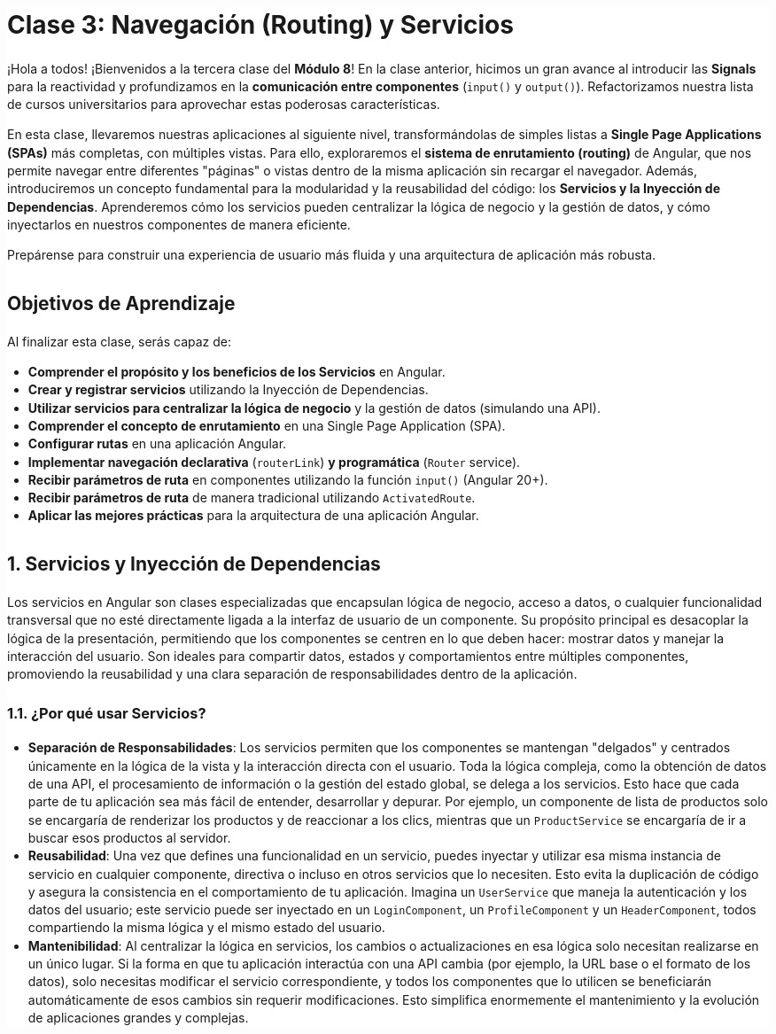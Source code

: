 # Clase 3: Navegación (Routing) y Servicios

¡Hola a todos!
¡Bienvenidos a la tercera clase del **Módulo 8**! En la clase anterior, hicimos un gran avance al introducir las **Signals** para la reactividad y profundizamos en la **comunicación entre componentes** (`input()` y `output()`). Refactorizamos nuestra lista de cursos universitarios para aprovechar estas poderosas características.

En esta clase, llevaremos nuestras aplicaciones al siguiente nivel, transformándolas de simples listas a **Single Page Applications (SPAs)** más completas, con múltiples vistas. Para ello, exploraremos el **sistema de enrutamiento (routing)** de Angular, que nos permite navegar entre diferentes "páginas" o vistas dentro de la misma aplicación sin recargar el navegador. Además, introduciremos un concepto fundamental para la modularidad y la reusabilidad del código: los **Servicios y la Inyección de Dependencias**. Aprenderemos cómo los servicios pueden centralizar la lógica de negocio y la gestión de datos, y cómo inyectarlos en nuestros componentes de manera eficiente.

Prepárense para construir una experiencia de usuario más fluida y una arquitectura de aplicación más robusta.

## Objetivos de Aprendizaje

Al finalizar esta clase, serás capaz de:

- **Comprender el propósito y los beneficios de los Servicios** en Angular.
- **Crear y registrar servicios** utilizando la Inyección de Dependencias.
- **Utilizar servicios para centralizar la lógica de negocio** y la gestión de datos (simulando una API).
- **Comprender el concepto de enrutamiento** en una Single Page Application (SPA).
- **Configurar rutas** en una aplicación Angular.
- **Implementar navegación declarativa** (`routerLink`) **y programática** (`Router` service).
- **Recibir parámetros de ruta** en componentes utilizando la función `input()` (Angular 20+).
- **Recibir parámetros de ruta** de manera tradicional utilizando `ActivatedRoute`.
- **Aplicar las mejores prácticas** para la arquitectura de una aplicación Angular.

## 1. Servicios y Inyección de Dependencias

Los servicios en Angular son clases especializadas que encapsulan lógica de negocio, acceso a datos, o cualquier funcionalidad transversal que no esté directamente ligada a la interfaz de usuario de un componente. Su propósito principal es desacoplar la lógica de la presentación, permitiendo que los componentes se centren en lo que deben hacer: mostrar datos y manejar la interacción del usuario. Son ideales para compartir datos, estados y comportamientos entre múltiples componentes, promoviendo la reusabilidad y una clara separación de responsabilidades dentro de la aplicación.

### 1.1. ¿Por qué usar Servicios?

- **Separación de Responsabilidades**: Los servicios permiten que los componentes se mantengan "delgados" y centrados únicamente en la lógica de la vista y la interacción directa con el usuario. Toda la lógica compleja, como la obtención de datos de una API, el procesamiento de información o la gestión del estado global, se delega a los servicios. Esto hace que cada parte de tu aplicación sea más fácil de entender, desarrollar y depurar. Por ejemplo, un componente de lista de productos solo se encargaría de renderizar los productos y de reaccionar a los clics, mientras que un `ProductService` se encargaría de ir a buscar esos productos al servidor.
- **Reusabilidad**: Una vez que defines una funcionalidad en un servicio, puedes inyectar y utilizar esa misma instancia de servicio en cualquier componente, directiva o incluso en otros servicios que lo necesiten. Esto evita la duplicación de código y asegura la consistencia en el comportamiento de tu aplicación. Imagina un `UserService` que maneja la autenticación y los datos del usuario; este servicio puede ser inyectado en un `LoginComponent`, un `ProfileComponent` y un `HeaderComponent`, todos compartiendo la misma lógica y el mismo estado del usuario.
- **Mantenibilidad**: Al centralizar la lógica en servicios, los cambios o actualizaciones en esa lógica solo necesitan realizarse en un único lugar. Si la forma en que tu aplicación interactúa con una API cambia (por ejemplo, la URL base o el formato de los datos), solo necesitas modificar el servicio correspondiente, y todos los componentes que lo utilicen se beneficiarán automáticamente de esos cambios sin requerir modificaciones. Esto simplifica enormemente el mantenimiento y la evolución de aplicaciones grandes y complejas.